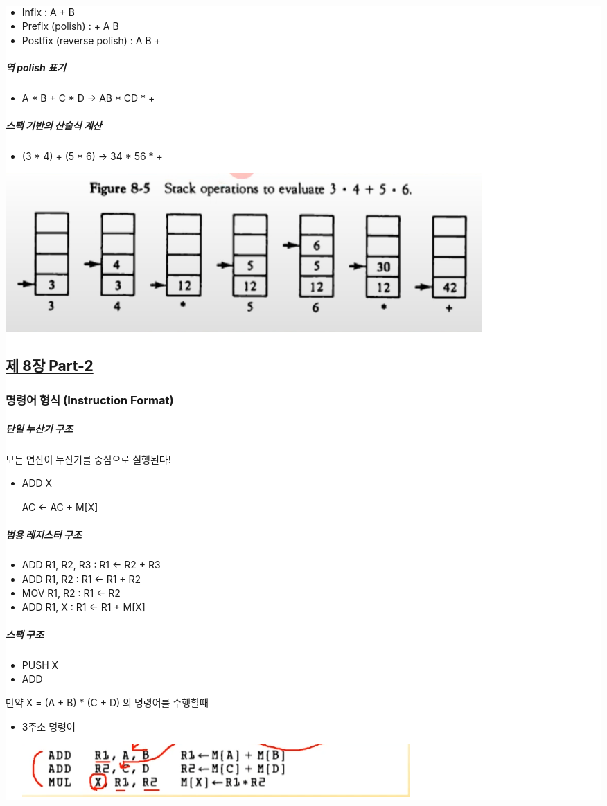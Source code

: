 - Infix :  A + B
- Prefix (polish) : + A B
- Postfix (reverse polish) : A B +

##### 역 polish 표기

- A * B + C * D -> AB * CD * +

##### 스택 기반의 산술식 계산

- (3 * 4) + (5 * 6) -> 34 * 56 * +

![image-20220726185955547](8장-중앙-처리-장치.assets/image-20220726185955547.png)

## [제 8장 Part-2](https://www.youtube.com/watch?v=uQrRlccgSs4&list=PLc8fQ-m7b1hCHTT7VH2oo0Ng7Et096dYc&index=19)

### 명령어 형식 (Instruction Format)

##### 단일 누산기 구조

모든 연산이 누산기를 중심으로 실행된다!

- ADD X

  AC <- AC + M[X]

##### 범용 레지스터 구조

- ADD R1, R2, R3     : R1 <- R2 + R3
- ADD R1, R2            : R1 <- R1 + R2
- MOV R1, R2            : R1 <- R2
- ADD R1, X               : R1 <- R1 + M[X]

##### 스택 구조

- PUSH X
- ADD

만약 X = (A + B) * (C + D) 의 명령어를 수행할때

- 3주소 명령어

  ![image-20220726190349899](8장-중앙-처리-장치.assets/image-20220726190349899.png)
